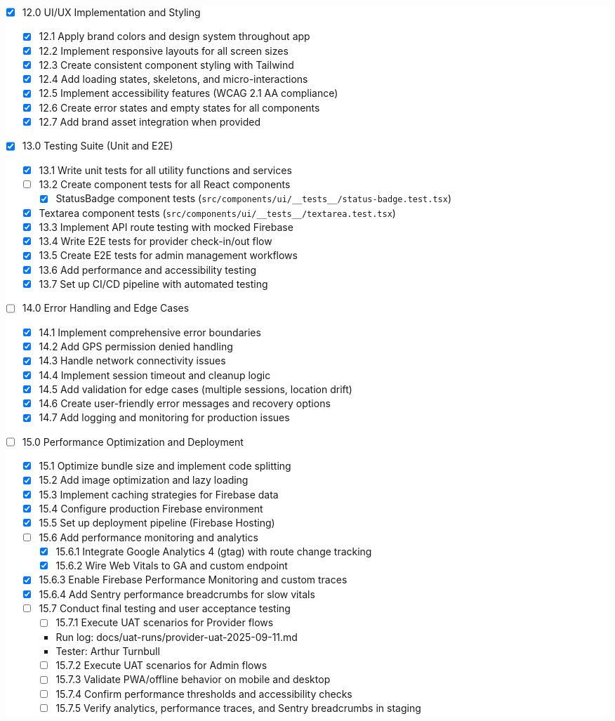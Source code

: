 - [x] 12.0 UI/UX Implementation and Styling

  - [x] 12.1 Apply brand colors and design system throughout app
  - [x] 12.2 Implement responsive layouts for all screen sizes
  - [x] 12.3 Create consistent component styling with Tailwind
  - [x] 12.4 Add loading states, skeletons, and micro-interactions
  - [x] 12.5 Implement accessibility features (WCAG 2.1 AA compliance)
  - [x] 12.6 Create error states and empty states for all components
  - [x] 12.7 Add brand asset integration when provided

- [x] 13.0 Testing Suite (Unit and E2E)

  - [x] 13.1 Write unit tests for all utility functions and services
  - [ ] 13.2 Create component tests for all React components
    - [x] StatusBadge component tests (`src/components/ui/__tests__/status-badge.test.tsx`)
  - [x] Textarea component tests (`src/components/ui/__tests__/textarea.test.tsx`)
  - [x] 13.3 Implement API route testing with mocked Firebase
  - [x] 13.4 Write E2E tests for provider check-in/out flow
  - [x] 13.5 Create E2E tests for admin management workflows
  - [x] 13.6 Add performance and accessibility testing
  - [x] 13.7 Set up CI/CD pipeline with automated testing

- [ ] 14.0 Error Handling and Edge Cases

  - [x] 14.1 Implement comprehensive error boundaries
  - [x] 14.2 Add GPS permission denied handling
  - [x] 14.3 Handle network connectivity issues
  - [x] 14.4 Implement session timeout and cleanup logic
  - [x] 14.5 Add validation for edge cases (multiple sessions, location drift)
  - [x] 14.6 Create user-friendly error messages and recovery options
  - [x] 14.7 Add logging and monitoring for production issues

- [ ] 15.0 Performance Optimization and Deployment
  - [x] 15.1 Optimize bundle size and implement code splitting
  - [x] 15.2 Add image optimization and lazy loading
  - [x] 15.3 Implement caching strategies for Firebase data
  - [x] 15.4 Configure production Firebase environment
  - [x] 15.5 Set up deployment pipeline (Firebase Hosting)
  - [ ] 15.6 Add performance monitoring and analytics
    - [x] 15.6.1 Integrate Google Analytics 4 (gtag) with route change tracking
    - [x] 15.6.2 Wire Web Vitals to GA and custom endpoint
  - [x] 15.6.3 Enable Firebase Performance Monitoring and custom traces
  - [x] 15.6.4 Add Sentry performance breadcrumbs for slow vitals
  - [ ] 15.7 Conduct final testing and user acceptance testing
    - [ ] 15.7.1 Execute UAT scenarios for Provider flows
    - Run log: docs/uat-runs/provider-uat-2025-09-11.md
    - Tester: Arthur Turnbull
    - [ ] 15.7.2 Execute UAT scenarios for Admin flows
    - [ ] 15.7.3 Validate PWA/offline behavior on mobile and desktop
    - [ ] 15.7.4 Confirm performance thresholds and accessibility checks
    - [ ] 15.7.5 Verify analytics, performance traces, and Sentry breadcrumbs in staging
